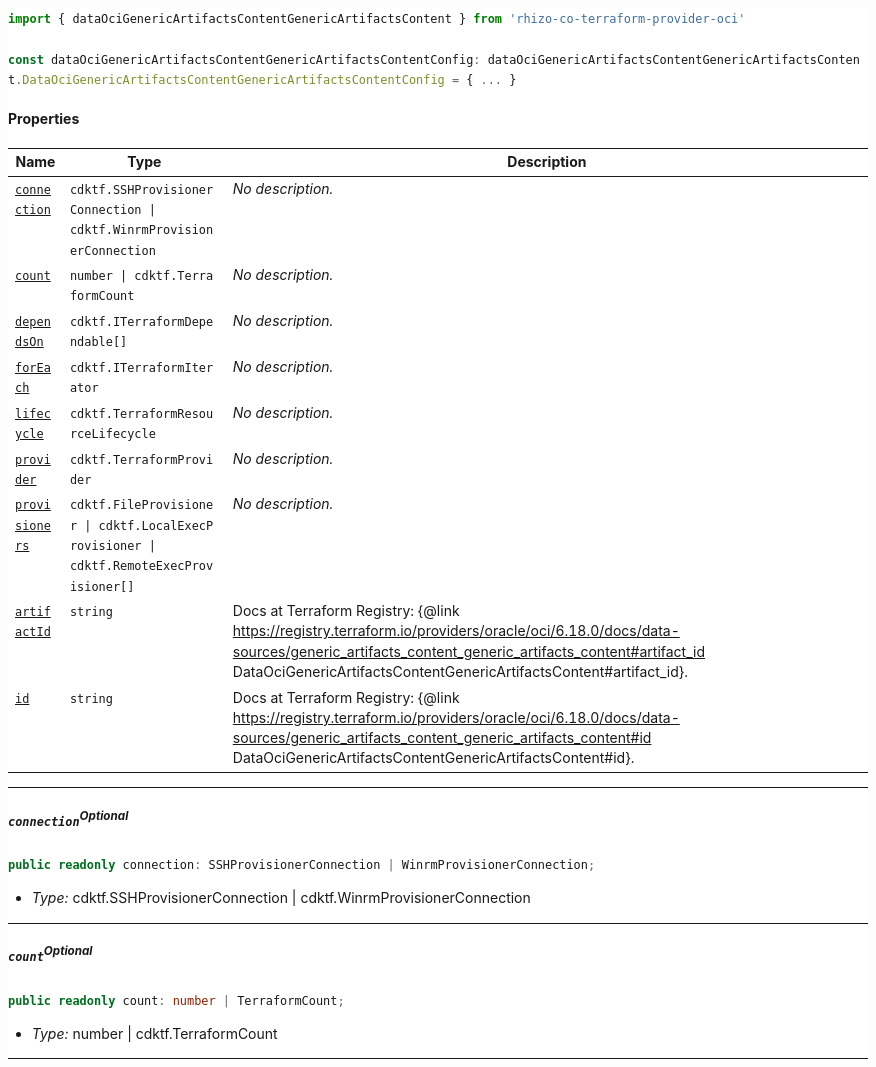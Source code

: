 ```typescript
import { dataOciGenericArtifactsContentGenericArtifactsContent } from 'rhizo-co-terraform-provider-oci'

const dataOciGenericArtifactsContentGenericArtifactsContentConfig: dataOciGenericArtifactsContentGenericArtifactsContent.DataOciGenericArtifactsContentGenericArtifactsContentConfig = { ... }
```

#### Properties <a name="Properties" id="Properties"></a>

| **Name** | **Type** | **Description** |
| --- | --- | --- |
| <code><a href="#rhizo-co-terraform-provider-oci.dataOciGenericArtifactsContentGenericArtifactsContent.DataOciGenericArtifactsContentGenericArtifactsContentConfig.property.connection">connection</a></code> | <code>cdktf.SSHProvisionerConnection \| cdktf.WinrmProvisionerConnection</code> | *No description.* |
| <code><a href="#rhizo-co-terraform-provider-oci.dataOciGenericArtifactsContentGenericArtifactsContent.DataOciGenericArtifactsContentGenericArtifactsContentConfig.property.count">count</a></code> | <code>number \| cdktf.TerraformCount</code> | *No description.* |
| <code><a href="#rhizo-co-terraform-provider-oci.dataOciGenericArtifactsContentGenericArtifactsContent.DataOciGenericArtifactsContentGenericArtifactsContentConfig.property.dependsOn">dependsOn</a></code> | <code>cdktf.ITerraformDependable[]</code> | *No description.* |
| <code><a href="#rhizo-co-terraform-provider-oci.dataOciGenericArtifactsContentGenericArtifactsContent.DataOciGenericArtifactsContentGenericArtifactsContentConfig.property.forEach">forEach</a></code> | <code>cdktf.ITerraformIterator</code> | *No description.* |
| <code><a href="#rhizo-co-terraform-provider-oci.dataOciGenericArtifactsContentGenericArtifactsContent.DataOciGenericArtifactsContentGenericArtifactsContentConfig.property.lifecycle">lifecycle</a></code> | <code>cdktf.TerraformResourceLifecycle</code> | *No description.* |
| <code><a href="#rhizo-co-terraform-provider-oci.dataOciGenericArtifactsContentGenericArtifactsContent.DataOciGenericArtifactsContentGenericArtifactsContentConfig.property.provider">provider</a></code> | <code>cdktf.TerraformProvider</code> | *No description.* |
| <code><a href="#rhizo-co-terraform-provider-oci.dataOciGenericArtifactsContentGenericArtifactsContent.DataOciGenericArtifactsContentGenericArtifactsContentConfig.property.provisioners">provisioners</a></code> | <code>cdktf.FileProvisioner \| cdktf.LocalExecProvisioner \| cdktf.RemoteExecProvisioner[]</code> | *No description.* |
| <code><a href="#rhizo-co-terraform-provider-oci.dataOciGenericArtifactsContentGenericArtifactsContent.DataOciGenericArtifactsContentGenericArtifactsContentConfig.property.artifactId">artifactId</a></code> | <code>string</code> | Docs at Terraform Registry: {@link https://registry.terraform.io/providers/oracle/oci/6.18.0/docs/data-sources/generic_artifacts_content_generic_artifacts_content#artifact_id DataOciGenericArtifactsContentGenericArtifactsContent#artifact_id}. |
| <code><a href="#rhizo-co-terraform-provider-oci.dataOciGenericArtifactsContentGenericArtifactsContent.DataOciGenericArtifactsContentGenericArtifactsContentConfig.property.id">id</a></code> | <code>string</code> | Docs at Terraform Registry: {@link https://registry.terraform.io/providers/oracle/oci/6.18.0/docs/data-sources/generic_artifacts_content_generic_artifacts_content#id DataOciGenericArtifactsContentGenericArtifactsContent#id}. |

---

##### `connection`<sup>Optional</sup> <a name="connection" id="rhizo-co-terraform-provider-oci.dataOciGenericArtifactsContentGenericArtifactsContent.DataOciGenericArtifactsContentGenericArtifactsContentConfig.property.connection"></a>

```typescript
public readonly connection: SSHProvisionerConnection | WinrmProvisionerConnection;
```

- *Type:* cdktf.SSHProvisionerConnection | cdktf.WinrmProvisionerConnection

---

##### `count`<sup>Optional</sup> <a name="count" id="rhizo-co-terraform-provider-oci.dataOciGenericArtifactsContentGenericArtifactsContent.DataOciGenericArtifactsContentGenericArtifactsContentConfig.property.count"></a>

```typescript
public readonly count: number | TerraformCount;
```

- *Type:* number | cdktf.TerraformCount

---
